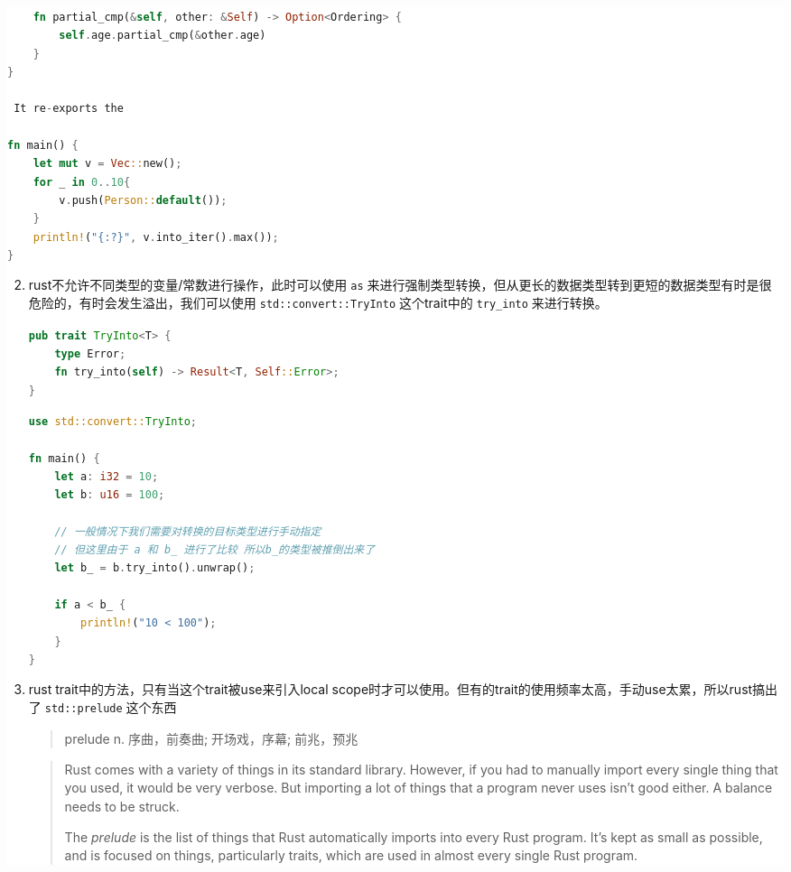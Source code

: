    ```rust
       fn partial_cmp(&self, other: &Self) -> Option<Ordering> {
           self.age.partial_cmp(&other.age)
       }
   }
   
    It re-exports the
   
   fn main() {
       let mut v = Vec::new();
       for _ in 0..10{
           v.push(Person::default());
       }
       println!("{:?}", v.into_iter().max());
   }
   ```

2. rust不允许不同类型的变量/常数进行操作，此时可以使用 `as` 来进行强制类型转换，但从更长的数据类型转到更短的数据类型有时是很危险的，有时会发生溢出，我们可以使用 `std::convert::TryInto` 这个trait中的 `try_into` 来进行转换。

   ```rust
   pub trait TryInto<T> {
       type Error;
       fn try_into(self) -> Result<T, Self::Error>;
   }
   ```

   ```rust
   use std::convert::TryInto;
   
   fn main() {
       let a: i32 = 10;
       let b: u16 = 100;
   
       // 一般情况下我们需要对转换的目标类型进行手动指定
       // 但这里由于 a 和 b_ 进行了比较 所以b_的类型被推倒出来了
       let b_ = b.try_into().unwrap();
   
       if a < b_ {
           println!("10 < 100");
       }
   }
   ```

3. rust trait中的方法，只有当这个trait被use来引入local scope时才可以使用。但有的trait的使用频率太高，手动use太累，所以rust搞出了 `std::prelude` 这个东西

   > prelude n. 序曲，前奏曲; 开场戏，序幕; 前兆，预兆
   
   > Rust comes with a variety of things in its standard library. However, if you had to manually import every single thing that you used, it would be very verbose. But importing a lot of things that a program never uses isn’t good either. A balance needs to be struck.
   >
   > The *prelude* is the list of things that Rust automatically imports into every Rust program. It’s kept as small as possible, and is focused on things, particularly traits, which are used in almost every single Rust program.
   